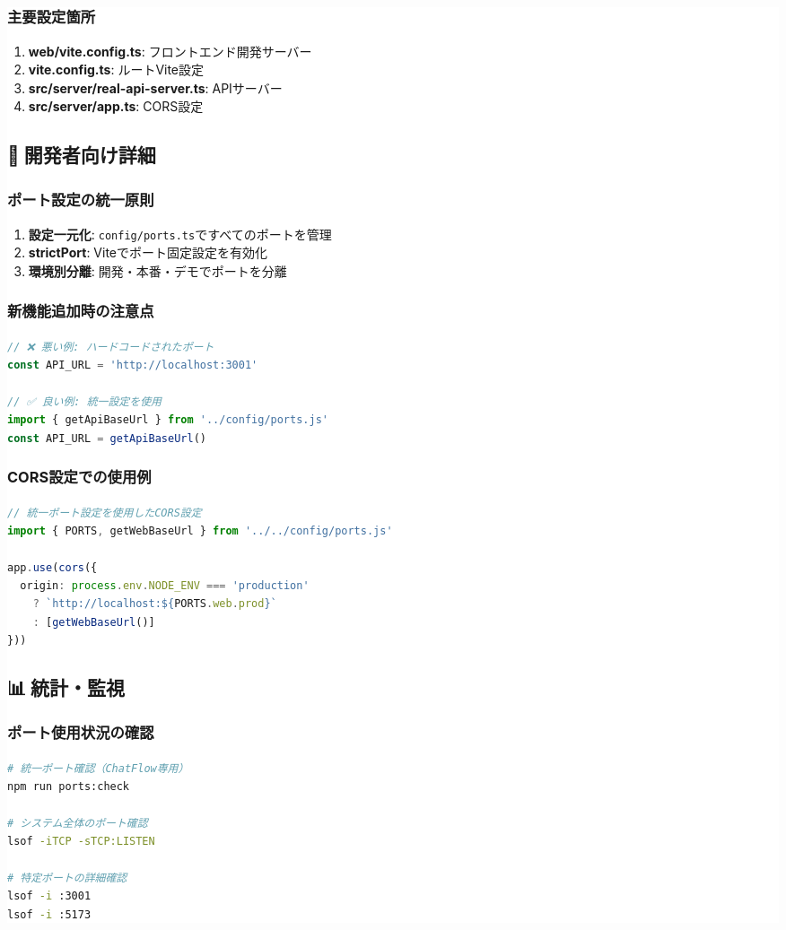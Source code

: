 ### 主要設定箇所
1. **web/vite.config.ts**: フロントエンド開発サーバー
2. **vite.config.ts**: ルートVite設定
3. **src/server/real-api-server.ts**: APIサーバー
4. **src/server/app.ts**: CORS設定

## 🔧 開発者向け詳細

### ポート設定の統一原則
1. **設定一元化**: `config/ports.ts`ですべてのポートを管理
2. **strictPort**: Viteでポート固定設定を有効化
3. **環境別分離**: 開発・本番・デモでポートを分離

### 新機能追加時の注意点
```typescript
// ❌ 悪い例: ハードコードされたポート
const API_URL = 'http://localhost:3001'

// ✅ 良い例: 統一設定を使用
import { getApiBaseUrl } from '../config/ports.js'
const API_URL = getApiBaseUrl()
```

### CORS設定での使用例
```typescript
// 統一ポート設定を使用したCORS設定
import { PORTS, getWebBaseUrl } from '../../config/ports.js'

app.use(cors({
  origin: process.env.NODE_ENV === 'production'
    ? `http://localhost:${PORTS.web.prod}`
    : [getWebBaseUrl()]
}))
```

## 📊 統計・監視

### ポート使用状況の確認
```bash
# 統一ポート確認（ChatFlow専用）
npm run ports:check

# システム全体のポート確認
lsof -iTCP -sTCP:LISTEN

# 特定ポートの詳細確認
lsof -i :3001
lsof -i :5173
```
